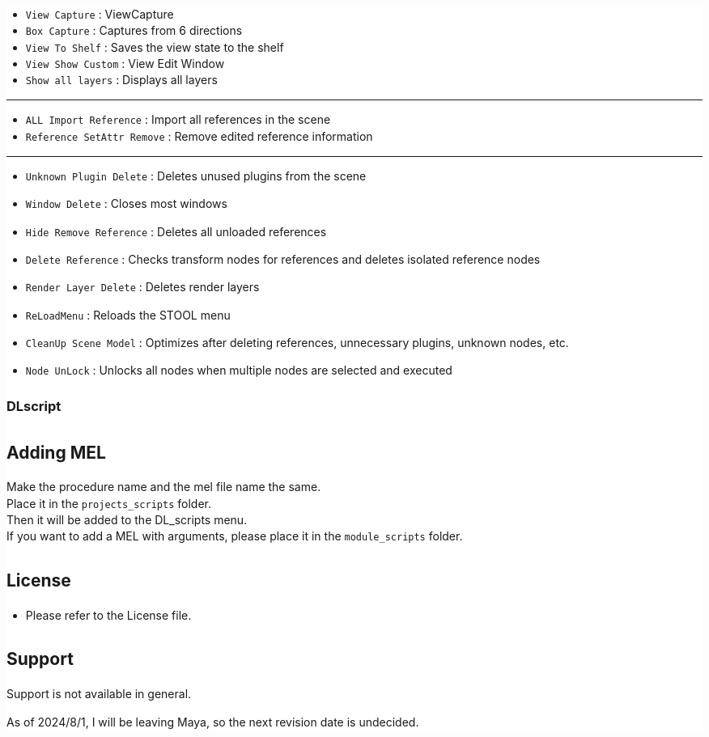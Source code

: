 
- `View Capture` : ViewCapture
- `Box Capture` : Captures from 6 directions
- `View To Shelf` : Saves the view state to the shelf
- `View Show Custom` : View Edit Window
- `Show all layers` : Displays all layers

---

- `ALL Import Reference` : Import all references in the scene
- `Reference SetAttr Remove` : Remove edited reference information

---

- `Unknown Plugin Delete` : Deletes unused plugins from the scene
- `Window Delete` : Closes most windows

- `Hide Remove Reference` : Deletes all unloaded references
- `Delete Reference` : Checks transform nodes for references and deletes isolated reference nodes
- `Render Layer Delete` : Deletes render layers
- `ReLoadMenu` : Reloads the STOOL menu
- `CleanUp Scene Model` : Optimizes after deleting references, unnecessary plugins, unknown nodes, etc.
- `Node UnLock` : Unlocks all nodes when multiple nodes are selected and executed

### DLscript

## Adding MEL

Make the procedure name and the mel file name the same.  
Place it in the `projects_scripts` folder.  
Then it will be added to the DL_scripts menu.  
If you want to add a MEL with arguments, please place it in the `module_scripts` folder.

## License

- Please refer to the License file.

## Support

Support is not available in general.

As of 2024/8/1, I will be leaving Maya, so the next revision date is undecided.
